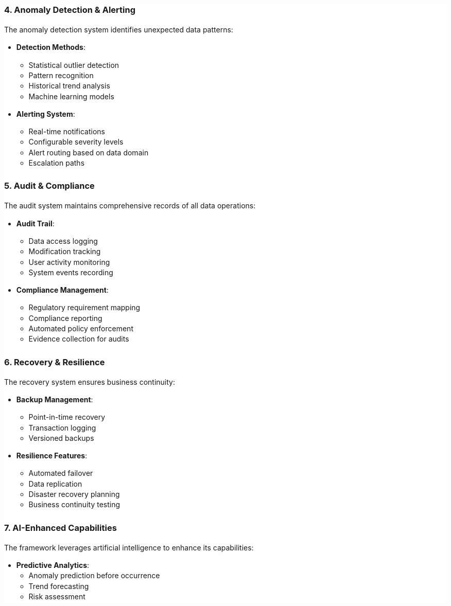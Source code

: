 ### 4. Anomaly Detection & Alerting

The anomaly detection system identifies unexpected data patterns:

- **Detection Methods**:
  - Statistical outlier detection
  - Pattern recognition
  - Historical trend analysis
  - Machine learning models

- **Alerting System**:
  - Real-time notifications
  - Configurable severity levels
  - Alert routing based on data domain
  - Escalation paths

### 5. Audit & Compliance

The audit system maintains comprehensive records of all data operations:

- **Audit Trail**:
  - Data access logging
  - Modification tracking
  - User activity monitoring
  - System events recording

- **Compliance Management**:
  - Regulatory requirement mapping
  - Compliance reporting
  - Automated policy enforcement
  - Evidence collection for audits

### 6. Recovery & Resilience

The recovery system ensures business continuity:

- **Backup Management**:
  - Point-in-time recovery
  - Transaction logging
  - Versioned backups

- **Resilience Features**:
  - Automated failover
  - Data replication
  - Disaster recovery planning
  - Business continuity testing

### 7. AI-Enhanced Capabilities

The framework leverages artificial intelligence to enhance its capabilities:

- **Predictive Analytics**:
  - Anomaly prediction before occurrence
  - Trend forecasting
  - Risk assessment
